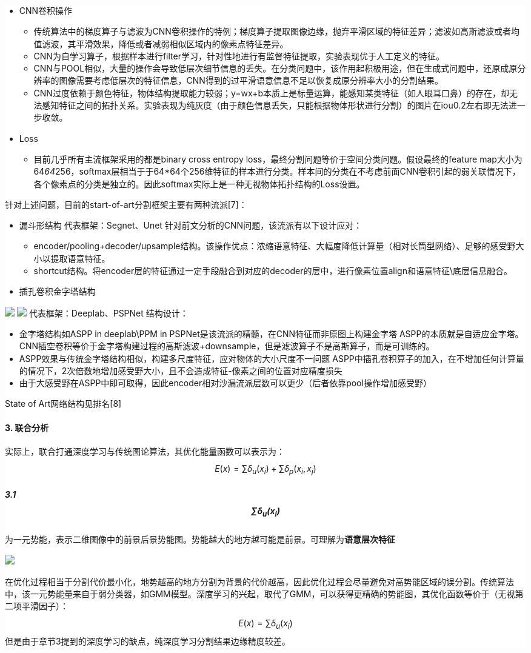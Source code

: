- CNN卷积操作
  - 传统算法中的梯度算子与滤波为CNN卷积操作的特例；梯度算子提取图像边缘，抛弃平滑区域的特征差异；滤波如高斯滤波或者均值滤波，其平滑效果，降低或者减弱相似区域内的像素点特征差异。
  - CNN为自学习算子，根据样本进行filter学习，针对性地进行有监督特征提取，实验表现优于人工定义的特征。
  - CNN与POOL相似，大量的操作会导致低层次细节信息的丢失。在分类问题中，该作用起积极用途，但在生成式问题中，还原成原分辨率的图像需要考虑低层次的特征信息，CNN得到的过平滑语意信息不足以恢复成原分辨率大小的分割结果。
  - CNN过度依赖于颜色特征，物体结构提取能力较弱；y=wx+b本质上是标量运算，能感知某类特征（如人眼耳口鼻）的存在，却无法感知特征之间的拓扑关系。实验表现为纯灰度（由于颜色信息丢失，只能根据物体形状进行分割）的图片在iou0.2左右即无法进一步收敛。

- Loss
  - 目前几乎所有主流框架采用的都是binary cross entropy loss，最终分割问题等价于空间分类问题。假设最终的feature map大小为64*64*256，softmax层相当于于64*64个256维特征的样本进行分类。样本间的分类在不考虑前面CNN卷积引起的弱关联情况下，各个像素点的分类是独立的。因此softmax实际上是一种无视物体拓扑结构的Loss设置。

针对上述问题，目前的start-of-art分割框架主要有两种流派[7]：

- 漏斗形结构
  代表框架：Segnet、Unet
  针对前文分析的CNN问题，该流派有以下设计应对：
  - encoder/pooling+decoder/upsample结构。该操作优点：浓缩语意特征、大幅度降低计算量（相对长筒型网络）、足够的感受野大小以提取语意特征。
  - shortcut结构。将encoder层的特征通过一定手段融合到对应的decoder的层中，进行像素位置align和语意特征\底层信息融合。

- 插孔卷积金字塔结构

![](https://raw.githubusercontent.com/mightycatty/image_bed/master/images20200204185448.png)
![](https://raw.githubusercontent.com/mightycatty/image_bed/master/images20200204185506.png)
代表框架：Deeplab、PSPNet
结构设计：

- 金字塔结构如ASPP in deeplab\PPM in PSPNet是该流派的精髓，在CNN特征而非原图上构建金字塔
  ASPP的本质就是自适应金字塔。CNN插空卷积等价于金字塔构建过程的高斯滤波+downsample，但是滤波算子不是高斯算子，而是可训练的。
- ASPP效果与传统金字塔结构相似，构建多尺度特征，应对物体的大小尺度不一问题
  ASPP中插孔卷积算子的加入，在不增加任何计算量的情况下，2次倍数地增加感受野大小，且不会造成特征-像素之间的位置对应精度损失
- 由于大感受野在ASPP中即可取得，因此encoder相对沙漏流派层数可以更少（后者依靠pool操作增加感受野）

State of Art网络结构见排名[8]

#### 3. 联合分析
实际上，联合打通深度学习与传统图论算法，其优化能量函数可以表示为：
$$
E(x)=\sum \delta_{u}(x_i) + \sum \delta_p(x_i, x_j)
$$

##### 3.1 $$ \sum \delta_{u}(x_i)$$

 为一元势能，表示二维图像中的前景后景势能图。势能越大的地方越可能是前景。可理解为**语意层次特征**

![](https://raw.githubusercontent.com/mightycatty/image_bed/master/images20200204190944.png)

在优化过程相当于分割代价最小化，地势越高的地方分割为背景的代价越高，因此优化过程会尽量避免对高势能区域的误分割。传统算法中，该一元势能量来自于弱分类器，如GMM模型。深度学习的兴起，取代了GMM，可以获得更精确的势能图，其优化函数等价于（无视第二项平滑因子）：
$$
E(x)=\sum \delta_{u}(x_i)
$$
但是由于章节3提到的深度学习的缺点，纯深度学习分割结果边缘精度较差。
